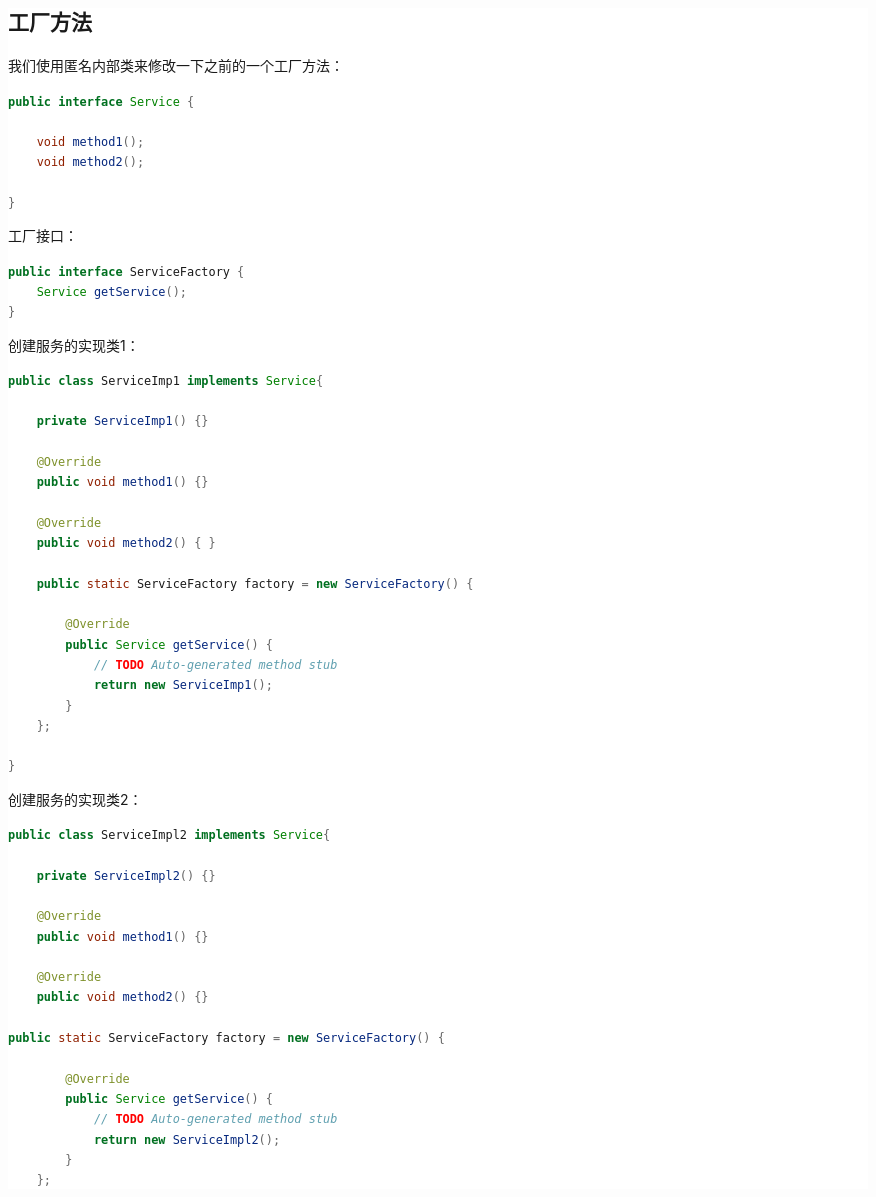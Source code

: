 ## 工厂方法
我们使用匿名内部类来修改一下之前的一个工厂方法：

```java
public interface Service {

	void method1();
	void method2();

}

```
工厂接口：
```java
public interface ServiceFactory {
	Service getService();
}

```
创建服务的实现类1：
```java
public class ServiceImp1 implements Service{

	private ServiceImp1() {}

	@Override
	public void method1() {}

	@Override
	public void method2() {	}

	public static ServiceFactory factory = new ServiceFactory() {

		@Override
		public Service getService() {
			// TODO Auto-generated method stub
			return new ServiceImp1();
		}
	};

}

```
创建服务的实现类2：

```java
public class ServiceImpl2 implements Service{

	private ServiceImpl2() {}

	@Override
	public void method1() {}

	@Override
	public void method2() {}

public static ServiceFactory factory = new ServiceFactory() {

		@Override
		public Service getService() {
			// TODO Auto-generated method stub
			return new ServiceImpl2();
		}
	};

```